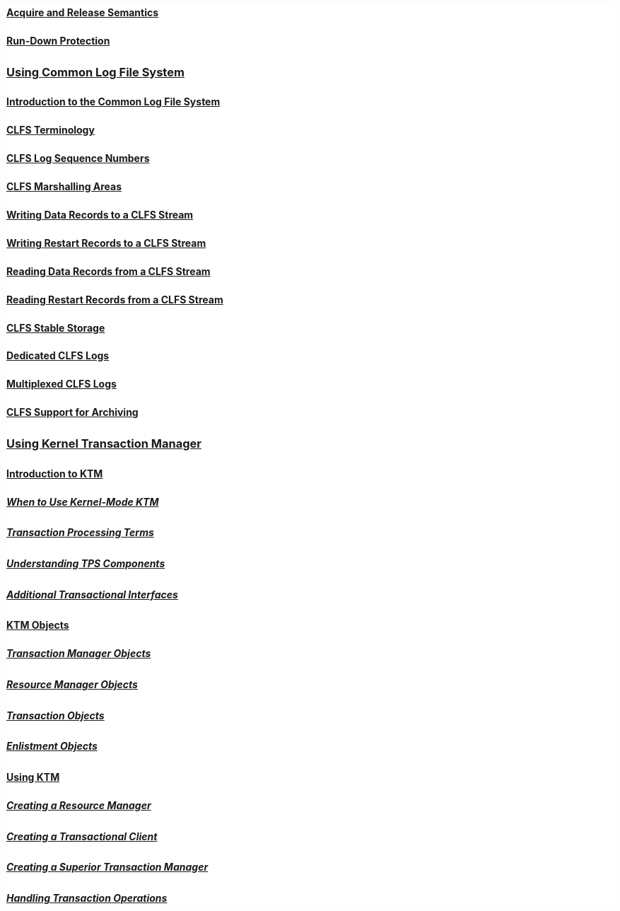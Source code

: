#### [Acquire and Release Semantics](acquire-and-release-semantics.md)
#### [Run-Down Protection](run-down-protection.md)
### [Using Common Log File System](using-common-log-file-system.md)
#### [Introduction to the Common Log File System](introduction-to-the-common-log-file-system.md)
#### [CLFS Terminology](clfs-terminology.md)
#### [CLFS Log Sequence Numbers](clfs-log-sequence-numbers.md)
#### [CLFS Marshalling Areas](clfs-marshalling-areas.md)
#### [Writing Data Records to a CLFS Stream](writing-data-records-to-a-clfs-stream.md)
#### [Writing Restart Records to a CLFS Stream](writing-restart-records-to-a-clfs-stream.md)
#### [Reading Data Records from a CLFS Stream](reading-data-records-from-a-clfs-stream.md)
#### [Reading Restart Records from a CLFS Stream](reading-restart-records-from-a-clfs-stream.md)
#### [CLFS Stable Storage](clfs-stable-storage.md)
#### [Dedicated CLFS Logs](dedicated-clfs-logs.md)
#### [Multiplexed CLFS Logs](multiplexed-clfs-logs.md)
#### [CLFS Support for Archiving](clfs-support-for-archiving.md)
### [Using Kernel Transaction Manager](using-kernel-transaction-manager.md)
#### [Introduction to KTM](introduction-to-ktm.md)
##### [When to Use Kernel-Mode KTM](when-to-use-kernel-mode-ktm.md)
##### [Transaction Processing Terms](transaction-processing-terms.md)
##### [Understanding TPS Components](understanding-tps-components.md)
##### [Additional Transactional Interfaces](additional-transactional-interfaces.md)
#### [KTM Objects](ktm-objects.md)
##### [Transaction Manager Objects](transaction-manager-objects.md)
##### [Resource Manager Objects](resource-manager-objects.md)
##### [Transaction Objects](transaction-objects.md)
##### [Enlistment Objects](enlistment-objects.md)
#### [Using KTM](using-ktm.md)
##### [Creating a Resource Manager](creating-a-resource-manager.md)
##### [Creating a Transactional Client](creating-a-transactional-client.md)
##### [Creating a Superior Transaction Manager](creating-a-superior-transaction-manager.md)
##### [Handling Transaction Operations](handling-transaction-operations.md)